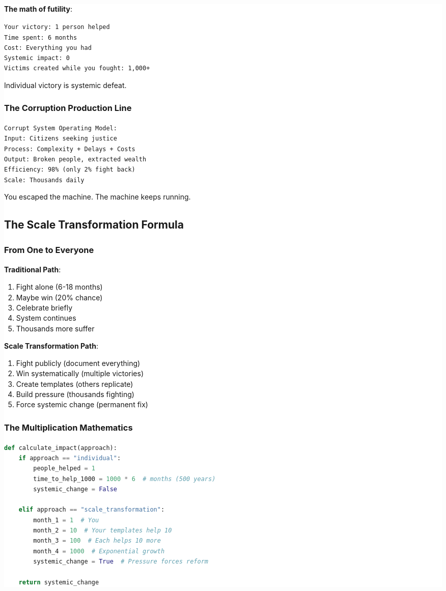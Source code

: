 **The math of futility**:
```
Your victory: 1 person helped
Time spent: 6 months
Cost: Everything you had
Systemic impact: 0
Victims created while you fought: 1,000+
```

Individual victory is systemic defeat.

### The Corruption Production Line

```
Corrupt System Operating Model:
Input: Citizens seeking justice
Process: Complexity + Delays + Costs
Output: Broken people, extracted wealth
Efficiency: 98% (only 2% fight back)
Scale: Thousands daily
```

You escaped the machine. The machine keeps running.

## The Scale Transformation Formula

### From One to Everyone

**Traditional Path**:
1. Fight alone (6-18 months)
2. Maybe win (20% chance)
3. Celebrate briefly
4. System continues
5. Thousands more suffer

**Scale Transformation Path**:
1. Fight publicly (document everything)
2. Win systematically (multiple victories)
3. Create templates (others replicate)
4. Build pressure (thousands fighting)
5. Force systemic change (permanent fix)

### The Multiplication Mathematics

```python
def calculate_impact(approach):
    if approach == "individual":
        people_helped = 1
        time_to_help_1000 = 1000 * 6  # months (500 years)
        systemic_change = False
        
    elif approach == "scale_transformation":
        month_1 = 1  # You
        month_2 = 10  # Your templates help 10
        month_3 = 100  # Each helps 10 more
        month_4 = 1000  # Exponential growth
        systemic_change = True  # Pressure forces reform
        
    return systemic_change
```
